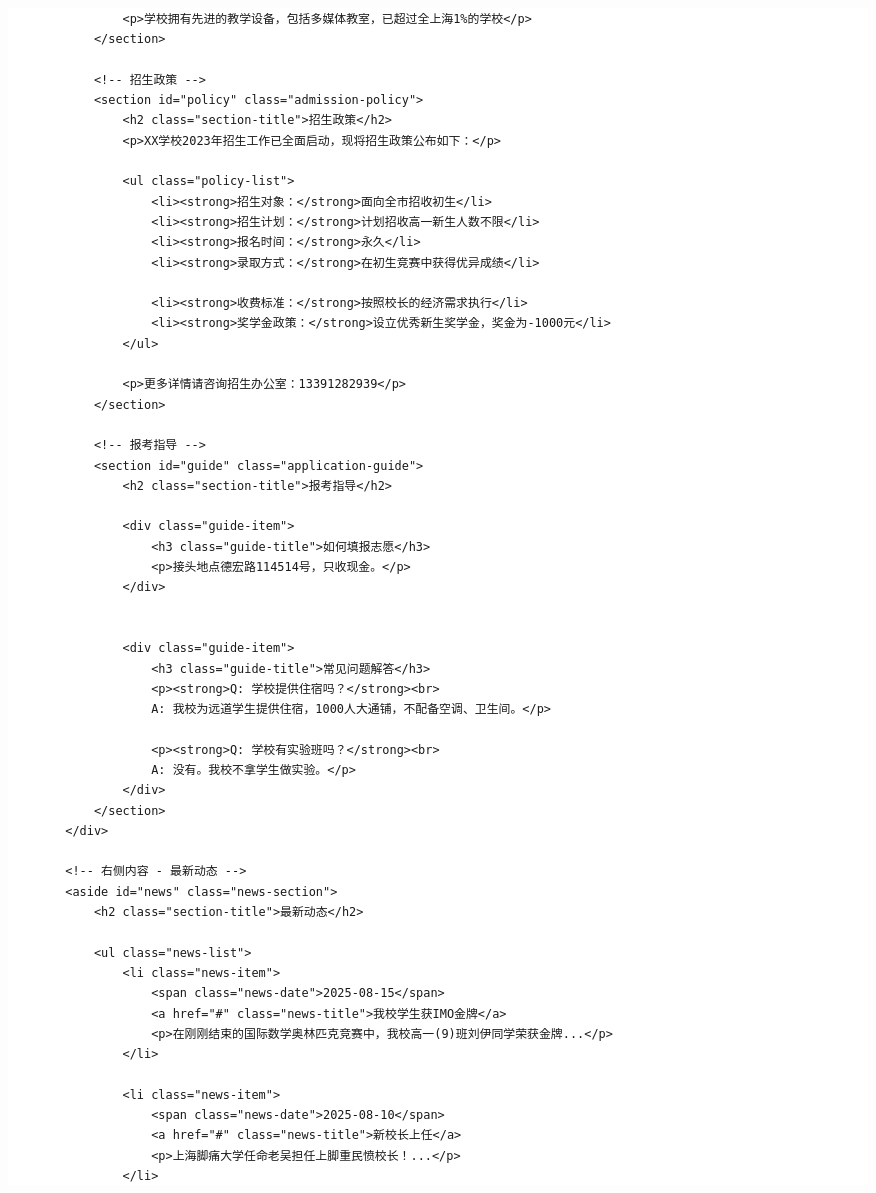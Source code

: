                     <p>学校拥有先进的教学设备，包括多媒体教室，已超过全上海1%的学校</p>
                </section>
                
                <!-- 招生政策 -->
                <section id="policy" class="admission-policy">
                    <h2 class="section-title">招生政策</h2>
                    <p>XX学校2023年招生工作已全面启动，现将招生政策公布如下：</p>
                    
                    <ul class="policy-list">
                        <li><strong>招生对象：</strong>面向全市招收初生</li>
                        <li><strong>招生计划：</strong>计划招收高一新生人数不限</li>
                        <li><strong>报名时间：</strong>永久</li>
                        <li><strong>录取方式：</strong>在初生竞赛中获得优异成绩</li>
                
                        <li><strong>收费标准：</strong>按照校长的经济需求执行</li>
                        <li><strong>奖学金政策：</strong>设立优秀新生奖学金，奖金为-1000元</li>
                    </ul>
                    
                    <p>更多详情请咨询招生办公室：13391282939</p>
                </section>
                
                <!-- 报考指导 -->
                <section id="guide" class="application-guide">
                    <h2 class="section-title">报考指导</h2>
                    
                    <div class="guide-item">
                        <h3 class="guide-title">如何填报志愿</h3>
                        <p>接头地点德宏路114514号，只收现金。</p>
                    </div>
                
                    
                    <div class="guide-item">
                        <h3 class="guide-title">常见问题解答</h3>
                        <p><strong>Q: 学校提供住宿吗？</strong><br>
                        A: 我校为远道学生提供住宿，1000人大通铺，不配备空调、卫生间。</p>
                        
                        <p><strong>Q: 学校有实验班吗？</strong><br>
                        A: 没有。我校不拿学生做实验。</p>
                    </div>
                </section>
            </div>
            
            <!-- 右侧内容 - 最新动态 -->
            <aside id="news" class="news-section">
                <h2 class="section-title">最新动态</h2>
                
                <ul class="news-list">
                    <li class="news-item">
                        <span class="news-date">2025-08-15</span>
                        <a href="#" class="news-title">我校学生获IMO金牌</a>
                        <p>在刚刚结束的国际数学奥林匹克竞赛中，我校高一(9)班刘伊同学荣获金牌...</p>
                    </li>
                    
                    <li class="news-item">
                        <span class="news-date">2025-08-10</span>
                        <a href="#" class="news-title">新校长上任</a>
                        <p>上海脚痛大学任命老吴担任上脚重民愤校长！...</p>
                    </li>
                    